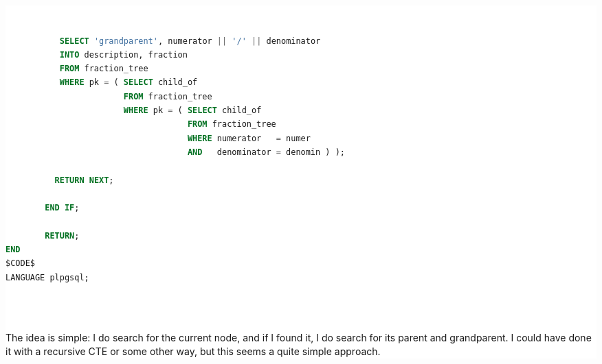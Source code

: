 ```sql


           SELECT 'grandparent', numerator || '/' || denominator
           INTO description, fraction
           FROM fraction_tree
           WHERE pk = ( SELECT child_of
                        FROM fraction_tree
                        WHERE pk = ( SELECT child_of
                                     FROM fraction_tree
                                     WHERE numerator   = numer
                                     AND   denominator = denomin ) );

          RETURN NEXT;

        END IF;

        RETURN;
END
$CODE$
LANGUAGE plpgsql;

```
<br/>
<br/>

The idea is simple: I do search for the current node, and if I found it, I do search for its parent and grandparent. I could have done it with a recursive CTE or some other way, but this seems a quite simple approach.
